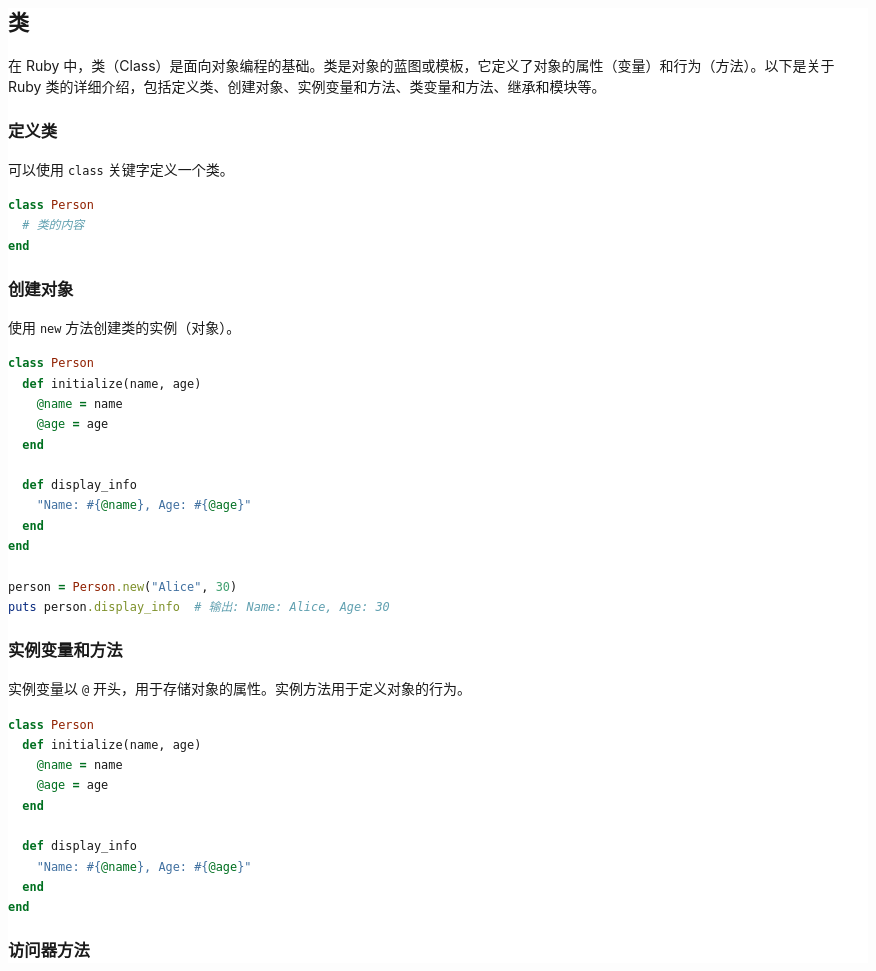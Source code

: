 ## 类

在 Ruby 中，类（Class）是面向对象编程的基础。类是对象的蓝图或模板，它定义了对象的属性（变量）和行为（方法）。以下是关于 Ruby 类的详细介绍，包括定义类、创建对象、实例变量和方法、类变量和方法、继承和模块等。

### 定义类

可以使用 `class` 关键字定义一个类。

```ruby
class Person
  # 类的内容
end
```

### 创建对象

使用 `new` 方法创建类的实例（对象）。

```ruby
class Person
  def initialize(name, age)
    @name = name
    @age = age
  end

  def display_info
    "Name: #{@name}, Age: #{@age}"
  end
end

person = Person.new("Alice", 30)
puts person.display_info  # 输出: Name: Alice, Age: 30
```

### 实例变量和方法

实例变量以 `@` 开头，用于存储对象的属性。实例方法用于定义对象的行为。

```ruby
class Person
  def initialize(name, age)
    @name = name
    @age = age
  end

  def display_info
    "Name: #{@name}, Age: #{@age}"
  end
end
```

### 访问器方法
